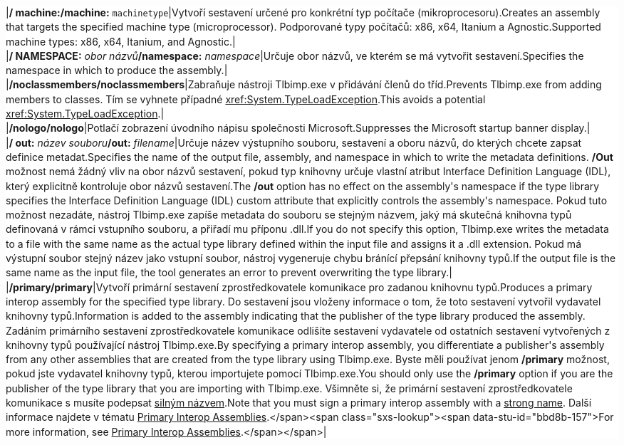 |**<span data-ttu-id="bbd8b-136">/ machine:</span><span class="sxs-lookup"><span data-stu-id="bbd8b-136">/machine:</span></span>** `machinetype`|<span data-ttu-id="bbd8b-137">Vytvoří sestavení určené pro konkrétní typ počítače (mikroprocesoru).</span><span class="sxs-lookup"><span data-stu-id="bbd8b-137">Creates an assembly that targets the specified machine type (microprocessor).</span></span> <span data-ttu-id="bbd8b-138">Podporované typy počítačů: x86, x64, Itanium a Agnostic.</span><span class="sxs-lookup"><span data-stu-id="bbd8b-138">Supported machine types: x86, x64, Itanium, and Agnostic.</span></span>|  
|<span data-ttu-id="bbd8b-139">**/ NAMESPACE:** *obor názvů*</span><span class="sxs-lookup"><span data-stu-id="bbd8b-139">**/namespace:** *namespace*</span></span>|<span data-ttu-id="bbd8b-140">Určuje obor názvů, ve kterém se má vytvořit sestavení.</span><span class="sxs-lookup"><span data-stu-id="bbd8b-140">Specifies the namespace in which to produce the assembly.</span></span>|  
|**<span data-ttu-id="bbd8b-141">/noclassmembers</span><span class="sxs-lookup"><span data-stu-id="bbd8b-141">/noclassmembers</span></span>**|<span data-ttu-id="bbd8b-142">Zabraňuje nástroji Tlbimp.exe v přidávání členů do tříd.</span><span class="sxs-lookup"><span data-stu-id="bbd8b-142">Prevents Tlbimp.exe from adding members to classes.</span></span> <span data-ttu-id="bbd8b-143">Tím se vyhnete případné <xref:System.TypeLoadException>.</span><span class="sxs-lookup"><span data-stu-id="bbd8b-143">This avoids a potential <xref:System.TypeLoadException>.</span></span>|  
|**<span data-ttu-id="bbd8b-144">/nologo</span><span class="sxs-lookup"><span data-stu-id="bbd8b-144">/nologo</span></span>**|<span data-ttu-id="bbd8b-145">Potlačí zobrazení úvodního nápisu společnosti Microsoft.</span><span class="sxs-lookup"><span data-stu-id="bbd8b-145">Suppresses the Microsoft startup banner display.</span></span>|  
|<span data-ttu-id="bbd8b-146">**/ out:** *název souboru*</span><span class="sxs-lookup"><span data-stu-id="bbd8b-146">**/out:** *filename*</span></span>|<span data-ttu-id="bbd8b-147">Určuje název výstupního souboru, sestavení a oboru názvů, do kterých chcete zapsat definice metadat.</span><span class="sxs-lookup"><span data-stu-id="bbd8b-147">Specifies the name of the output file, assembly, and namespace in which to write the metadata definitions.</span></span> <span data-ttu-id="bbd8b-148">**/Out** možnost nemá žádný vliv na obor názvů sestavení, pokud typ knihovny určuje vlastní atribut Interface Definition Language (IDL), který explicitně kontroluje obor názvů sestavení.</span><span class="sxs-lookup"><span data-stu-id="bbd8b-148">The **/out** option has no effect on the assembly's namespace if the type library specifies the Interface Definition Language (IDL) custom attribute that explicitly controls the assembly's namespace.</span></span> <span data-ttu-id="bbd8b-149">Pokud tuto možnost nezadáte, nástroj Tlbimp.exe zapíše metadata do souboru se stejným názvem, jaký má skutečná knihovna typů definovaná v rámci vstupního souboru, a přiřadí mu příponu .dll.</span><span class="sxs-lookup"><span data-stu-id="bbd8b-149">If you do not specify this option, Tlbimp.exe writes the metadata to a file with the same name as the actual type library defined within the input file and assigns it a .dll extension.</span></span> <span data-ttu-id="bbd8b-150">Pokud má výstupní soubor stejný název jako vstupní soubor, nástroj vygeneruje chybu bránící přepsání knihovny typů.</span><span class="sxs-lookup"><span data-stu-id="bbd8b-150">If the output file is the same name as the input file, the tool generates an error to prevent overwriting the type library.</span></span>|  
|**<span data-ttu-id="bbd8b-151">/primary</span><span class="sxs-lookup"><span data-stu-id="bbd8b-151">/primary</span></span>**|<span data-ttu-id="bbd8b-152">Vytvoří primární sestavení zprostředkovatele komunikace pro zadanou knihovnu typů.</span><span class="sxs-lookup"><span data-stu-id="bbd8b-152">Produces a primary interop assembly for the specified type library.</span></span> <span data-ttu-id="bbd8b-153">Do sestavení jsou vloženy informace o tom, že toto sestavení vytvořil vydavatel knihovny typů.</span><span class="sxs-lookup"><span data-stu-id="bbd8b-153">Information is added to the assembly indicating that the publisher of the type library produced the assembly.</span></span> <span data-ttu-id="bbd8b-154">Zadáním primárního sestavení zprostředkovatele komunikace odlišíte sestavení vydavatele od ostatních sestavení vytvořených z knihovny typů používající nástroj Tlbimp.exe.</span><span class="sxs-lookup"><span data-stu-id="bbd8b-154">By specifying a primary interop assembly, you differentiate a publisher's assembly from any other assemblies that are created from the type library using Tlbimp.exe.</span></span> <span data-ttu-id="bbd8b-155">Byste měli používat jenom **/primary** možnost, pokud jste vydavatel knihovny typů, kterou importujete pomocí Tlbimp.exe.</span><span class="sxs-lookup"><span data-stu-id="bbd8b-155">You should only use the **/primary** option if you are the publisher of the type library that you are importing with Tlbimp.exe.</span></span> <span data-ttu-id="bbd8b-156">Všimněte si, že primární sestavení zprostředkovatele komunikace s musíte podepsat [silným názvem](../app-domains/strong-named-assemblies.md).</span><span class="sxs-lookup"><span data-stu-id="bbd8b-156">Note that you must sign a primary interop assembly with a [strong name](../app-domains/strong-named-assemblies.md).</span></span> <span data-ttu-id="bbd8b-157">Další informace najdete v tématu [Primary Interop Assemblies](https://docs.microsoft.com/previous-versions/dotnet/netframework-4.0/aax7sdch(v=vs.100)).</span><span class="sxs-lookup"><span data-stu-id="bbd8b-157">For more information, see [Primary Interop Assemblies](https://docs.microsoft.com/previous-versions/dotnet/netframework-4.0/aax7sdch(v=vs.100)).</span></span>|  